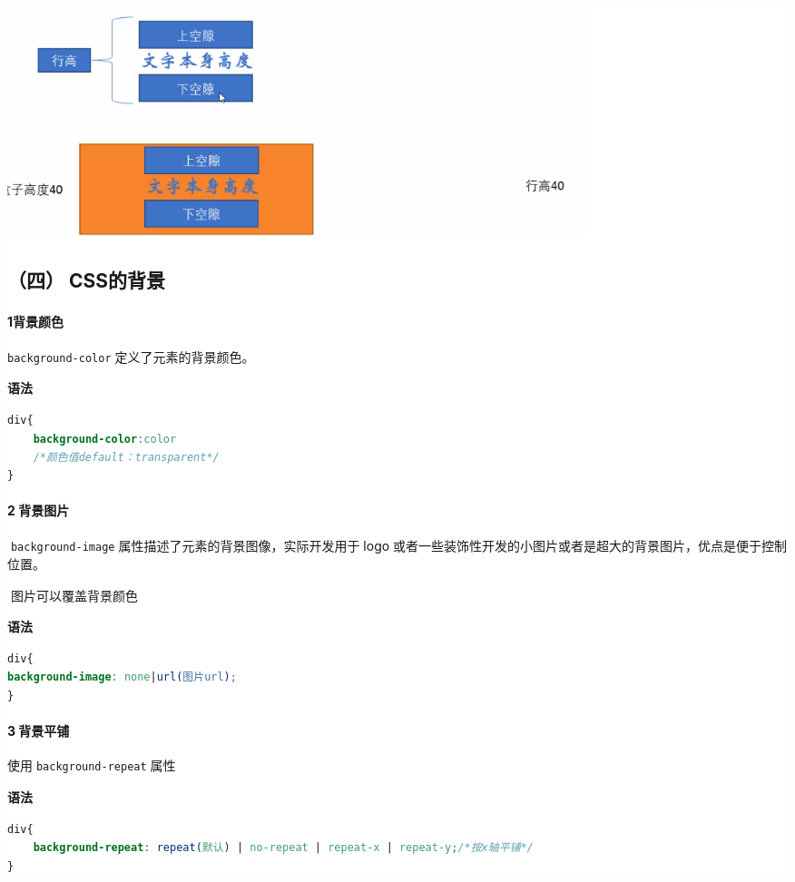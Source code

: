 <img src="imgs\image-20220629115141960.png" alt="image-20220629115141960" style="zoom: 80%;" />



## （四） CSS的背景

#### 1背景颜色

`background-color` 定义了元素的背景颜色。

**语法**

```css
div{
    background-color:color
    /*颜色值default：transparent*/
}
```

#### 2 背景图片

​        `background-image` 属性描述了元素的背景图像，实际开发用于 logo 或者一些装饰性开发的小图片或者是超大的背景图片，优点是便于控制位置。

​     图片可以覆盖背景颜色

**语法**

```css
div{
background-image: none|url(图片url);
}
```

#### 3 背景平铺

使用 `background-repeat` 属性

**语法**

```css
div{
    background-repeat: repeat(默认) | no-repeat | repeat-x | repeat-y;/*按x轴平铺*/
}
```
